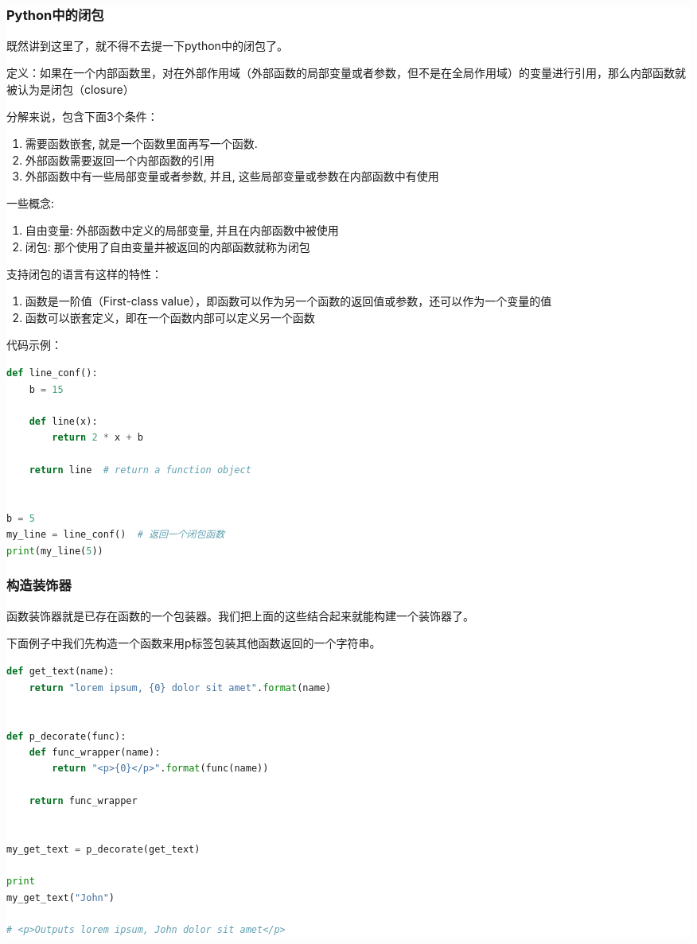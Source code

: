 ### Python中的闭包

既然讲到这里了，就不得不去提一下python中的闭包了。

定义：如果在一个内部函数里，对在外部作用域（外部函数的局部变量或者参数，但不是在全局作用域）的变量进行引用，那么内部函数就被认为是闭包（closure）

分解来说，包含下面3个条件：

1. 需要函数嵌套, 就是一个函数里面再写一个函数.
2. 外部函数需要返回一个内部函数的引用
3. 外部函数中有一些局部变量或者参数, 并且, 这些局部变量或参数在内部函数中有使用

一些概念:

1. 自由变量: 外部函数中定义的局部变量, 并且在内部函数中被使用
2. 闭包: 那个使用了自由变量并被返回的内部函数就称为闭包

支持闭包的语言有这样的特性：

1. 函数是一阶值（First-class value），即函数可以作为另一个函数的返回值或参数，还可以作为一个变量的值
2. 函数可以嵌套定义，即在一个函数内部可以定义另一个函数

代码示例：

```python
def line_conf():
    b = 15

    def line(x):
        return 2 * x + b

    return line  # return a function object


b = 5
my_line = line_conf()  # 返回一个闭包函数
print(my_line(5))
```

### 构造装饰器

函数装饰器就是已存在函数的一个包装器。我们把上面的这些结合起来就能构建一个装饰器了。

下面例子中我们先构造一个函数来用p标签包装其他函数返回的一个字符串。

```python
def get_text(name):
    return "lorem ipsum, {0} dolor sit amet".format(name)


def p_decorate(func):
    def func_wrapper(name):
        return "<p>{0}</p>".format(func(name))

    return func_wrapper


my_get_text = p_decorate(get_text)

print
my_get_text("John")

# <p>Outputs lorem ipsum, John dolor sit amet</p>
```
